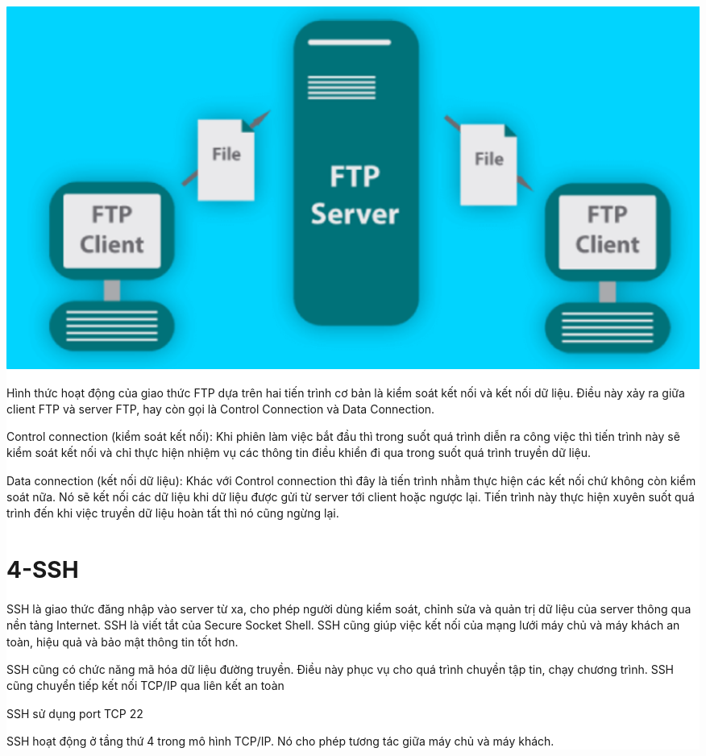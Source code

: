 <img src="imgosi/31.png">

Hình thức hoạt động của giao thức FTP dựa trên hai tiến trình cơ bản là kiểm soát kết nối và kết nối dữ liệu. Điều này xảy ra giữa client FTP và server FTP, hay còn gọi là Control Connection và Data Connection.

Control connection (kiểm soát kết nối): Khi phiên làm việc bắt đầu thì trong suốt quá trình diễn ra công việc thì tiến trình này sẽ kiểm soát kết nối và chỉ thực hiện nhiệm vụ các thông tin điều khiển đi qua trong suốt quá trình truyền dữ liệu.

Data connection (kết nối dữ liệu): Khác với Control connection thì đây là tiến trình nhằm thực hiện các kết nối chứ không còn kiểm soát nữa. Nó sẽ kết nối các dữ liệu khi dữ liệu được gửi từ server tới client hoặc ngược lại. Tiến trình này thực hiện xuyên suốt quá trình đến khi việc truyền dữ liệu hoàn tất thì nó cũng ngừng lại.

# 4-SSH

SSH là giao thức đăng nhập vào server từ xa, cho phép người dùng kiểm soát, chỉnh sửa và quản trị dữ liệu của server thông qua nền tảng Internet. SSH là viết tắt của Secure Socket Shell. SSH cũng giúp việc kết nối của mạng lưới máy chủ và máy khách an toàn, hiệu quả và bảo mật thông tin tốt hơn.

SSH cũng có chức năng mã hóa dữ liệu đường truyền. Điều này phục vụ cho quá trình chuyền tập tin, chạy chương trình. SSH cũng chuyển tiếp kết nối TCP/IP qua liên kết an toàn

SSH sử dụng port TCP 22 

SSH hoạt động ở tầng thứ 4 trong mô hình TCP/IP. Nó cho phép tương tác giữa máy chủ và máy khách.
